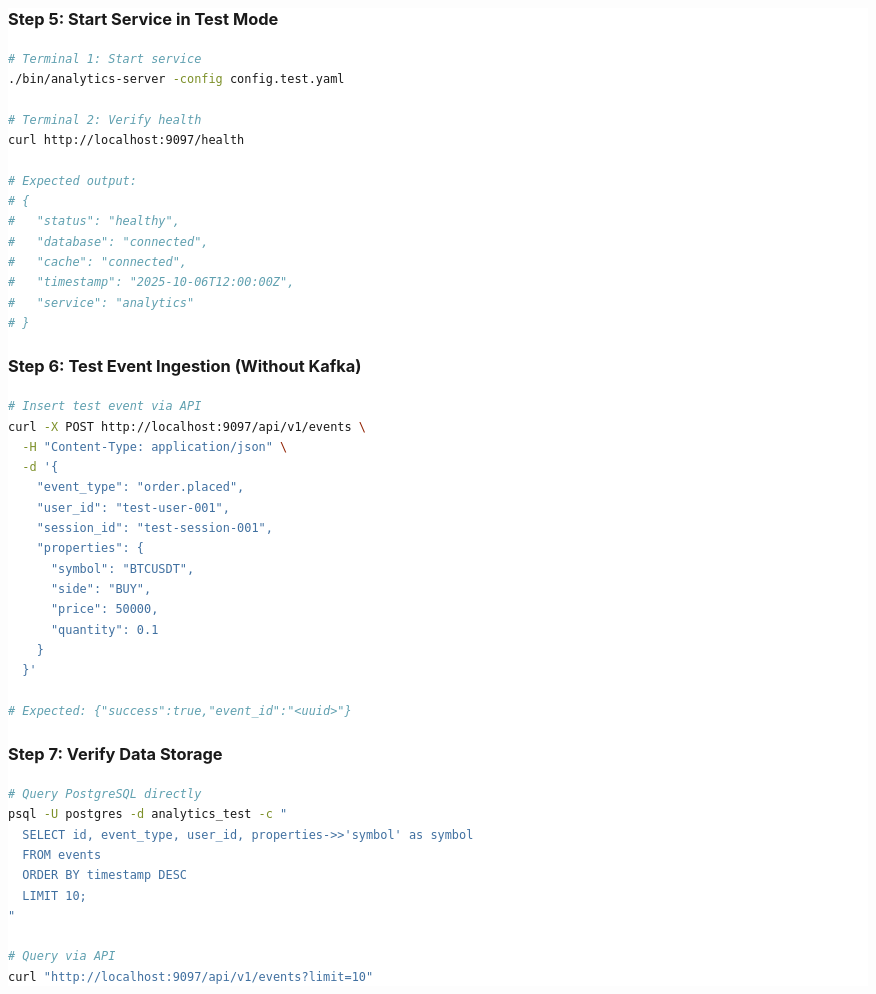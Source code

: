 ### Step 5: Start Service in Test Mode
```bash
# Terminal 1: Start service
./bin/analytics-server -config config.test.yaml

# Terminal 2: Verify health
curl http://localhost:9097/health

# Expected output:
# {
#   "status": "healthy",
#   "database": "connected",
#   "cache": "connected",
#   "timestamp": "2025-10-06T12:00:00Z",
#   "service": "analytics"
# }
```

### Step 6: Test Event Ingestion (Without Kafka)
```bash
# Insert test event via API
curl -X POST http://localhost:9097/api/v1/events \
  -H "Content-Type: application/json" \
  -d '{
    "event_type": "order.placed",
    "user_id": "test-user-001",
    "session_id": "test-session-001",
    "properties": {
      "symbol": "BTCUSDT",
      "side": "BUY",
      "price": 50000,
      "quantity": 0.1
    }
  }'

# Expected: {"success":true,"event_id":"<uuid>"}
```

### Step 7: Verify Data Storage
```bash
# Query PostgreSQL directly
psql -U postgres -d analytics_test -c "
  SELECT id, event_type, user_id, properties->>'symbol' as symbol
  FROM events
  ORDER BY timestamp DESC
  LIMIT 10;
"

# Query via API
curl "http://localhost:9097/api/v1/events?limit=10"
```
